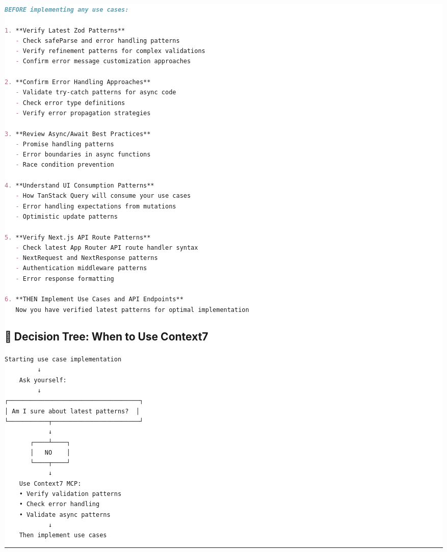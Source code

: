 ```markdown
BEFORE implementing any use cases:

1. **Verify Latest Zod Patterns**
   - Check safeParse and error handling patterns
   - Verify refinement patterns for complex validations
   - Confirm error message customization approaches
   
2. **Confirm Error Handling Approaches**
   - Validate try-catch patterns for async code
   - Check error type definitions
   - Verify error propagation strategies
   
3. **Review Async/Await Best Practices**
   - Promise handling patterns
   - Error boundaries in async functions
   - Race condition prevention

4. **Understand UI Consumption Patterns**
   - How TanStack Query will consume your use cases
   - Error handling expectations from mutations
   - Optimistic update patterns

5. **Verify Next.js API Route Patterns**
   - Check latest App Router API route handler syntax
   - NextRequest and NextResponse patterns
   - Authentication middleware patterns
   - Error response formatting

6. **THEN Implement Use Cases and API Endpoints**
   Now you have verified latest patterns for optimal implementation
```

## 🎯 Decision Tree: When to Use Context7

```
Starting use case implementation
         ↓
    Ask yourself:
         ↓
┌────────────────────────────────────┐
│ Am I sure about latest patterns?  │
└───────────┬────────────────────────┘
            ↓
       ┌────┴────┐
       │   NO    │
       └────┬────┘
            ↓
    Use Context7 MCP:
    • Verify validation patterns
    • Check error handling
    • Validate async patterns
            ↓
    Then implement use cases
```

---